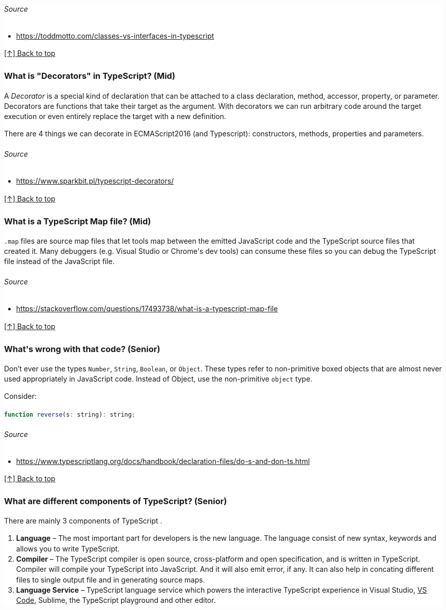 ###### Source

* https://toddmotto.com/classes-vs-interfaces-in-typescript

[[↑] Back to top](#TypeScript)
### What is "Decorators" in TypeScript? (Mid)

A *Decorator* is a special kind of declaration that can be attached to a class declaration, method, accessor, property, or parameter. Decorators are functions that take their target as the argument. With decorators we can run arbitrary code around the target execution or even entirely replace the target with a new definition.

There are 4 things we can decorate in ECMAScript2016 (and Typescript): constructors, methods, properties and parameters. 

###### Source

* https://www.sparkbit.pl/typescript-decorators/

[[↑] Back to top](#TypeScript)
### What is a TypeScript Map file? (Mid)

`.map` files are source map files that let tools map between the emitted JavaScript code and the TypeScript source files that created it. Many debuggers (e.g. Visual Studio or Chrome's dev tools) can consume these files so you can debug the TypeScript file instead of the JavaScript file.

###### Source

* https://stackoverflow.com/questions/17493738/what-is-a-typescript-map-file

[[↑] Back to top](#TypeScript)
### What's wrong with that code? (Senior)

Don’t ever use the types `Number`, `String`, `Boolean`, or `Object`. These types refer to non-primitive boxed objects that are almost never used appropriately in JavaScript code. Instead of Object, use the non-primitive `object` type. 

Consider:
```js
function reverse(s: string): string;
```

###### Source

* https://www.typescriptlang.org/docs/handbook/declaration-files/do-s-and-don-ts.html

[[↑] Back to top](#TypeScript)
### What are different components of TypeScript? (Senior)

There are mainly 3 components of TypeScript .

1.  **Language** – The most important part for developers is the new language. The language consist of new syntax, keywords and allows you to write TypeScript.
2.  **Compiler** – The TypeScript compiler is open source, cross-platform and open specification, and is written in TypeScript. Compiler will compile your TypeScript into JavaScript. And it will also emit error, if any. It can also help in concating different files to single output file and in generating source maps.
3.  **Language Service** – TypeScript language service which powers the interactive TypeScript experience in Visual Studio, [VS Code](http://www.talkingdotnet.com/what-is-visual-studio-code-and-difference-between-visual-studio-2015/), Sublime, the TypeScript playground and other editor.
